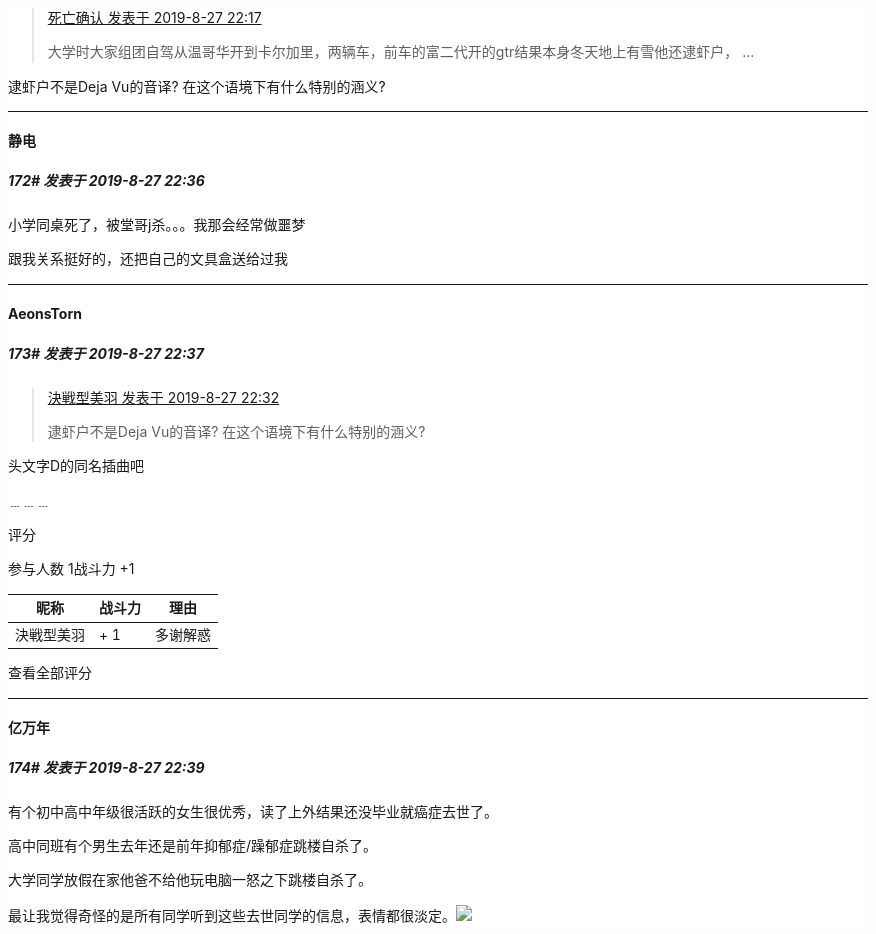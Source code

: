 
<blockquote><a href="httphttps://bbs.saraba1st.com/2b/forum.php?mod=redirect&amp;goto=findpost&amp;pid=45068903&amp;ptid=1856225" target="_blank">死亡确认 发表于 2019-8-27 22:17</a>

大学时大家组团自驾从温哥华开到卡尔加里，两辆车，前车的富二代开的gtr结果本身冬天地上有雪他还逮虾户， ...</blockquote>
逮虾户不是Deja Vu的音译? 在这个语境下有什么特别的涵义?


-----

####  静电  
##### 172#       发表于 2019-8-27 22:36


小学同桌死了，被堂哥j杀。。。我那会经常做噩梦


跟我关系挺好的，还把自己的文具盒送给过我


-----

####  AeonsTorn  
##### 173#       发表于 2019-8-27 22:37


<blockquote><a href="httphttps://bbs.saraba1st.com/2b/forum.php?mod=redirect&amp;goto=findpost&amp;pid=45069049&amp;ptid=1856225" target="_blank">決戦型美羽 发表于 2019-8-27 22:32</a>

逮虾户不是Deja Vu的音译? 在这个语境下有什么特别的涵义?</blockquote>
头文字D的同名插曲吧


﹍﹍﹍

评分


 参与人数 1战斗力 +1

|昵称|战斗力|理由|
|----|---|---|
| 決戦型美羽| + 1|多谢解惑|


查看全部评分


-----

####  亿万年  
##### 174#       发表于 2019-8-27 22:39


有个初中高中年级很活跃的女生很优秀，读了上外结果还没毕业就癌症去世了。

高中同班有个男生去年还是前年抑郁症/躁郁症跳楼自杀了。

大学同学放假在家他爸不给他玩电脑一怒之下跳楼自杀了。

最让我觉得奇怪的是所有同学听到这些去世同学的信息，表情都很淡定。<img src="https://static.saraba1st.com/image/smiley/face2017/018.png" referrerpolicy="no-referrer">
